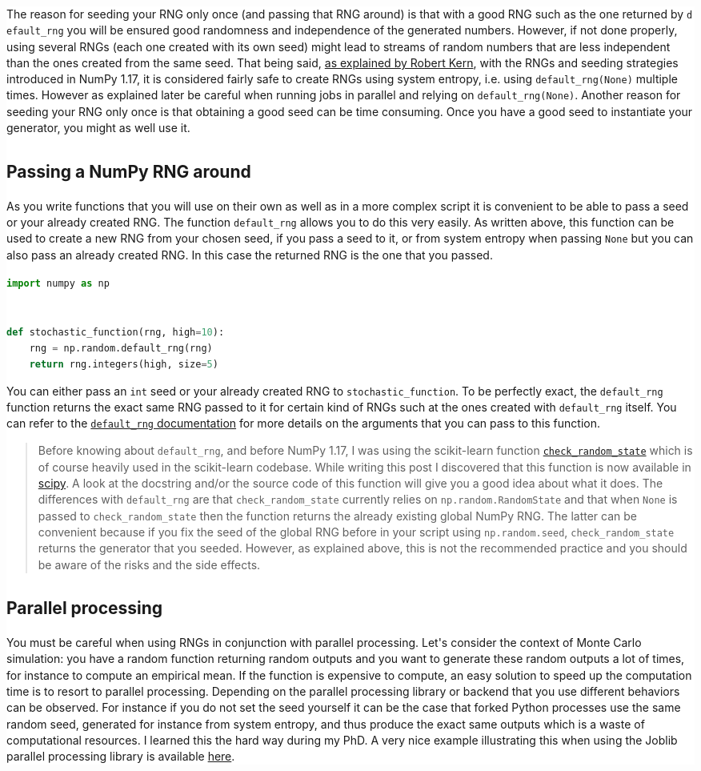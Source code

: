 The reason for seeding your RNG only once (and passing that RNG around) is that with a good RNG such as the one returned by `default_rng` you will be ensured good randomness and independence of the generated numbers. However, if not done properly, using several RNGs (each one created with its own seed) might lead to streams of random numbers that are less independent than the ones created from the same seed. That being said, [as explained by Robert Kern](https://github.com/numpy/numpy/issues/15322#issuecomment-573890207), with the RNGs and seeding strategies introduced in NumPy 1.17, it is considered fairly safe to create RNGs using system entropy, i.e. using `default_rng(None)` multiple times. However as explained later be careful when running jobs in parallel and relying on `default_rng(None)`. Another reason for seeding your RNG only once is that obtaining a good seed can be time consuming. Once you have a good seed to instantiate your generator, you might as well use it.


## Passing a NumPy RNG around

As you write functions that you will use on their own as well as in a more complex script it is convenient to be able to pass a seed or your already created RNG. The function `default_rng` allows you to do this very easily. As written above, this function can be used to create a new RNG from your chosen seed, if you pass a seed to it, or from system entropy when passing `None` but you can also pass an already created RNG. In this case the returned RNG is the one that you passed.

```python
import numpy as np


def stochastic_function(rng, high=10):
    rng = np.random.default_rng(rng)
    return rng.integers(high, size=5)
```
You can either pass an `int` seed or your already created RNG to `stochastic_function`. To be perfectly exact, the `default_rng` function returns the exact same RNG passed to it for certain kind of RNGs such at the ones created with `default_rng` itself. You can refer to the [`default_rng` documentation](https://numpy.org/doc/stable/reference/random/generator.html#numpy.random.default_rng) for more details on the arguments that you can pass to this function.

> Before knowing about `default_rng`, and before NumPy 1.17, I was using the scikit-learn function [`check_random_state`](https://scikit-learn.org/stable/modules/generated/sklearn.utils.check_random_state.html) which is of course heavily used in the scikit-learn codebase. While writing this post I discovered that this function is now available in [scipy](https://github.com/scipy/scipy/blob/master/scipy/_lib/_util.py#L171). A look at the docstring and/or the source code of this function will give you a good idea about what it does. The differences with `default_rng` are that `check_random_state` currently relies on `np.random.RandomState` and that when `None` is passed to `check_random_state` then the function returns the already existing global NumPy RNG. The latter can be convenient because if you fix the seed of the global RNG before in your script using `np.random.seed`, `check_random_state` returns the generator that you seeded. However, as explained above, this is not the recommended practice and you should be aware of the risks and the side effects.

## Parallel processing

You must be careful when using RNGs in conjunction with parallel processing. Let's consider the context of Monte Carlo simulation: you have a random function returning random outputs and you want to generate these random outputs a lot of times, for instance to compute an empirical mean. If the function is expensive to compute, an easy solution to speed up the computation time is to resort to parallel processing. Depending on the parallel processing library or backend that you use different behaviors can be observed. For instance if you do not set the seed yourself it can be the case that forked Python processes use the same random seed, generated for instance from system entropy, and thus produce the exact same outputs which is a waste of computational resources. I learned this the hard way during my PhD. A very nice example illustrating this when using the Joblib parallel processing library is available [here](https://joblib.readthedocs.io/en/latest/auto_examples/parallel_random_state.html).
